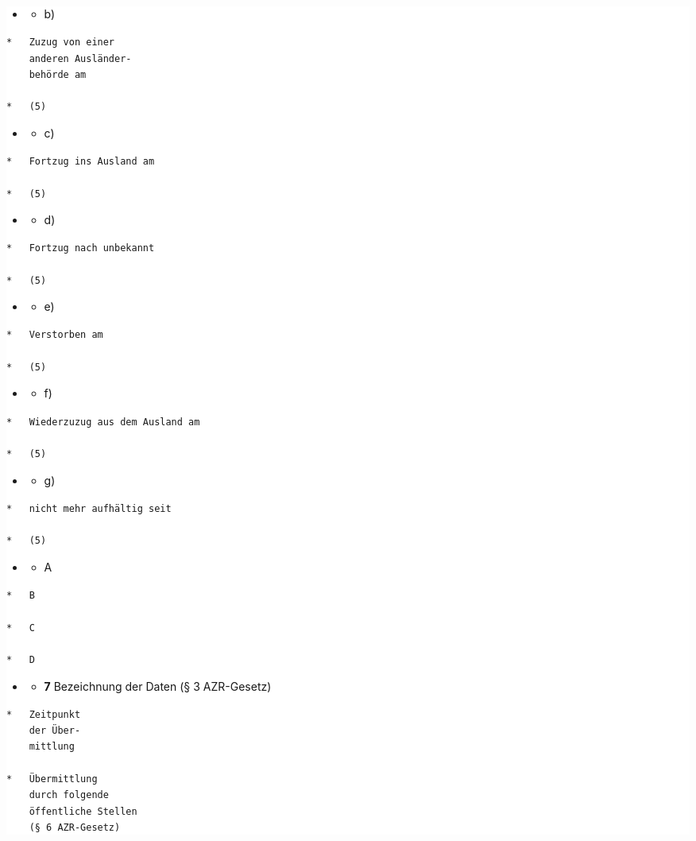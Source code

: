 
*    *   b)

    *   Zuzug von einer
        anderen Ausländer-
        behörde am

    *   (5)


*    *   c)

    *   Fortzug ins Ausland am

    *   (5)


*    *   d)

    *   Fortzug nach unbekannt

    *   (5)


*    *   e)

    *   Verstorben am

    *   (5)


*    *   f)

    *   Wiederzuzug aus dem Ausland am

    *   (5)


*    *   g)

    *   nicht mehr aufhältig seit

    *   (5)





*    *   A

    *   B

    *   C

    *   D


*    *   **7**
        Bezeichnung der Daten
        (§ 3 AZR-Gesetz)

    *   Zeitpunkt
        der Über-
        mittlung

    *   Übermittlung
        durch folgende
        öffentliche Stellen
        (§ 6 AZR-Gesetz)

